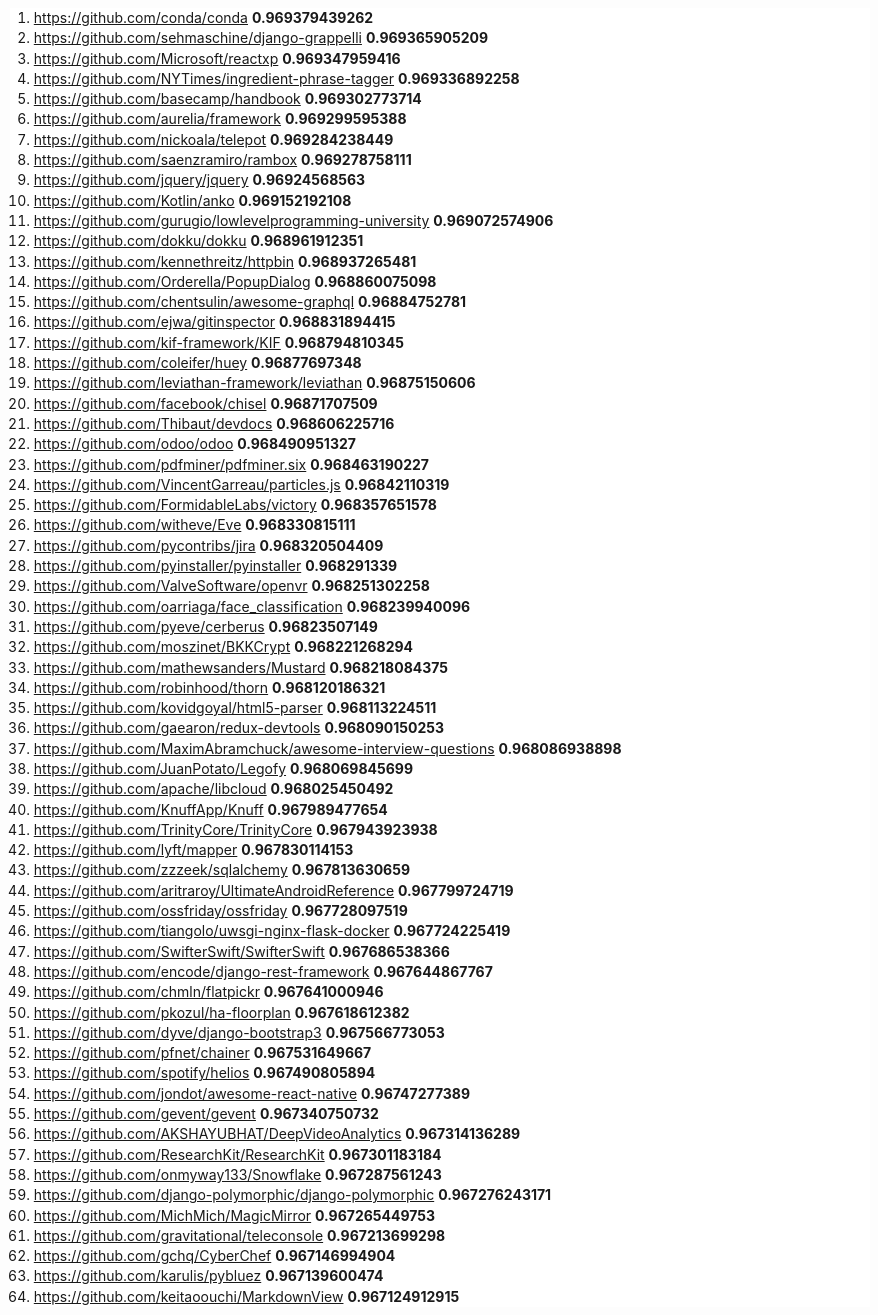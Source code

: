  1. https://github.com/conda/conda **0.969379439262**
 1. https://github.com/sehmaschine/django-grappelli **0.969365905209**
 1. https://github.com/Microsoft/reactxp **0.969347959416**
 1. https://github.com/NYTimes/ingredient-phrase-tagger **0.969336892258**
 1. https://github.com/basecamp/handbook **0.969302773714**
 1. https://github.com/aurelia/framework **0.969299595388**
 1. https://github.com/nickoala/telepot **0.969284238449**
 1. https://github.com/saenzramiro/rambox **0.969278758111**
 1. https://github.com/jquery/jquery **0.96924568563**
 1. https://github.com/Kotlin/anko **0.969152192108**
 1. https://github.com/gurugio/lowlevelprogramming-university **0.969072574906**
 1. https://github.com/dokku/dokku **0.968961912351**
 1. https://github.com/kennethreitz/httpbin **0.968937265481**
 1. https://github.com/Orderella/PopupDialog **0.968860075098**
 1. https://github.com/chentsulin/awesome-graphql **0.96884752781**
 1. https://github.com/ejwa/gitinspector **0.968831894415**
 1. https://github.com/kif-framework/KIF **0.968794810345**
 1. https://github.com/coleifer/huey **0.96877697348**
 1. https://github.com/leviathan-framework/leviathan **0.96875150606**
 1. https://github.com/facebook/chisel **0.96871707509**
 1. https://github.com/Thibaut/devdocs **0.968606225716**
 1. https://github.com/odoo/odoo **0.968490951327**
 1. https://github.com/pdfminer/pdfminer.six **0.968463190227**
 1. https://github.com/VincentGarreau/particles.js **0.96842110319**
 1. https://github.com/FormidableLabs/victory **0.968357651578**
 1. https://github.com/witheve/Eve **0.968330815111**
 1. https://github.com/pycontribs/jira **0.968320504409**
 1. https://github.com/pyinstaller/pyinstaller **0.968291339**
 1. https://github.com/ValveSoftware/openvr **0.968251302258**
 1. https://github.com/oarriaga/face_classification **0.968239940096**
 1. https://github.com/pyeve/cerberus **0.96823507149**
 1. https://github.com/moszinet/BKKCrypt **0.968221268294**
 1. https://github.com/mathewsanders/Mustard **0.968218084375**
 1. https://github.com/robinhood/thorn **0.968120186321**
 1. https://github.com/kovidgoyal/html5-parser **0.968113224511**
 1. https://github.com/gaearon/redux-devtools **0.968090150253**
 1. https://github.com/MaximAbramchuck/awesome-interview-questions **0.968086938898**
 1. https://github.com/JuanPotato/Legofy **0.968069845699**
 1. https://github.com/apache/libcloud **0.968025450492**
 1. https://github.com/KnuffApp/Knuff **0.967989477654**
 1. https://github.com/TrinityCore/TrinityCore **0.967943923938**
 1. https://github.com/lyft/mapper **0.967830114153**
 1. https://github.com/zzzeek/sqlalchemy **0.967813630659**
 1. https://github.com/aritraroy/UltimateAndroidReference **0.967799724719**
 1. https://github.com/ossfriday/ossfriday **0.967728097519**
 1. https://github.com/tiangolo/uwsgi-nginx-flask-docker **0.967724225419**
 1. https://github.com/SwifterSwift/SwifterSwift **0.967686538366**
 1. https://github.com/encode/django-rest-framework **0.967644867767**
 1. https://github.com/chmln/flatpickr **0.967641000946**
 1. https://github.com/pkozul/ha-floorplan **0.967618612382**
 1. https://github.com/dyve/django-bootstrap3 **0.967566773053**
 1. https://github.com/pfnet/chainer **0.967531649667**
 1. https://github.com/spotify/helios **0.967490805894**
 1. https://github.com/jondot/awesome-react-native **0.96747277389**
 1. https://github.com/gevent/gevent **0.967340750732**
 1. https://github.com/AKSHAYUBHAT/DeepVideoAnalytics **0.967314136289**
 1. https://github.com/ResearchKit/ResearchKit **0.967301183184**
 1. https://github.com/onmyway133/Snowflake **0.967287561243**
 1. https://github.com/django-polymorphic/django-polymorphic **0.967276243171**
 1. https://github.com/MichMich/MagicMirror **0.967265449753**
 1. https://github.com/gravitational/teleconsole **0.967213699298**
 1. https://github.com/gchq/CyberChef **0.967146994904**
 1. https://github.com/karulis/pybluez **0.967139600474**
 1. https://github.com/keitaoouchi/MarkdownView **0.967124912915**